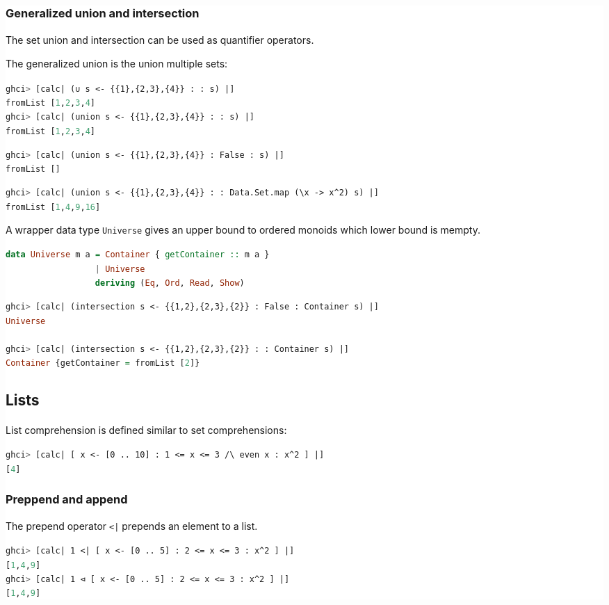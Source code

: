 ### Generalized union and intersection

The set union and intersection can be used as quantifier operators. 

The generalized union is the union multiple sets:

```haskell
ghci> [calc| (∪ s <- {{1},{2,3},{4}} : : s) |]
fromList [1,2,3,4]
ghci> [calc| (union s <- {{1},{2,3},{4}} : : s) |]
fromList [1,2,3,4]
```

```haskell
ghci> [calc| (union s <- {{1},{2,3},{4}} : False : s) |]
fromList []
```

```haskell
ghci> [calc| (union s <- {{1},{2,3},{4}} : : Data.Set.map (\x -> x^2) s) |]
fromList [1,4,9,16]
```

A wrapper data type `Universe` gives an upper bound to ordered monoids
which lower bound is mempty.

```haskell
data Universe m a = Container { getContainer :: m a }
                  | Universe
                  deriving (Eq, Ord, Read, Show)
```

```haskell
ghci> [calc| (intersection s <- {{1,2},{2,3},{2}} : False : Container s) |]
Universe

ghci> [calc| (intersection s <- {{1,2},{2,3},{2}} : : Container s) |]
Container {getContainer = fromList [2]}
```

## Lists

List comprehension is defined similar to set comprehensions:

```haskell
ghci> [calc| [ x <- [0 .. 10] : 1 <= x <= 3 /\ even x : x^2 ] |]
[4]
```

### Preppend and append

The prepend operator `<|` prepends an element to a list.

```haskell
ghci> [calc| 1 <| [ x <- [0 .. 5] : 2 <= x <= 3 : x^2 ] |]
[1,4,9]
ghci> [calc| 1 ⊲ [ x <- [0 .. 5] : 2 <= x <= 3 : x^2 ] |]
[1,4,9]
```
